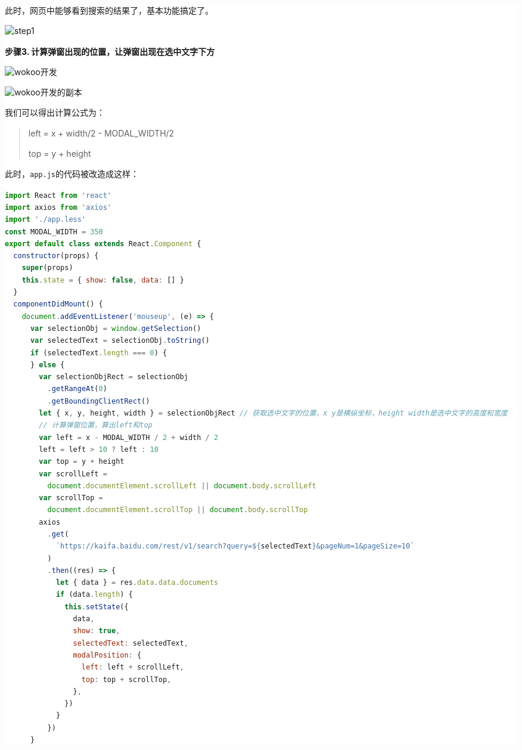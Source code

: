 此时，网页中能够看到搜索的结果了，基本功能搞定了。

![step1](https://gitee.com/zhufengpeixun/browser-plugin/raw/master/img/step1.png)

**步骤3. 计算弹窗出现的位置，让弹窗出现在选中文字下方**

![wokoo开发](https://gitee.com/zhufengpeixun/browser-plugin/raw/master/img/wokoo开发.png)

![wokoo开发的副本](https://gitee.com/zhufengpeixun/browser-plugin/raw/master/img/wokoo开发的副本.png)

我们可以得出计算公式为：

> left = x + width/2 - MODAL_WIDTH/2
>
> top = y + height

此时，`app.js`的代码被改造成这样：

```js
import React from 'react'
import axios from 'axios'
import './app.less'
const MODAL_WIDTH = 350
export default class extends React.Component {
  constructor(props) {
    super(props)
    this.state = { show: false, data: [] }
  }
  componentDidMount() {
    document.addEventListener('mouseup', (e) => {
      var selectionObj = window.getSelection()
      var selectedText = selectionObj.toString()
      if (selectedText.length === 0) {
      } else {
        var selectionObjRect = selectionObj
          .getRangeAt(0)
          .getBoundingClientRect()
        let { x, y, height, width } = selectionObjRect // 获取选中文字的位置，x y是横纵坐标，height width是选中文字的高度和宽度
        // 计算弹窗位置，算出left和top
        var left = x - MODAL_WIDTH / 2 + width / 2
        left = left > 10 ? left : 10
        var top = y + height
        var scrollLeft =
          document.documentElement.scrollLeft || document.body.scrollLeft
        var scrollTop =
          document.documentElement.scrollTop || document.body.scrollTop
        axios
          .get(
            `https://kaifa.baidu.com/rest/v1/search?query=${selectedText}&pageNum=1&pageSize=10`
          )
          .then((res) => {
            let { data } = res.data.data.documents
            if (data.length) {
              this.setState({
                data,
                show: true,
                selectedText: selectedText,
                modalPosition: {
                  left: left + scrollLeft,
                  top: top + scrollTop,
                },
              })
            }
          })
      }
```